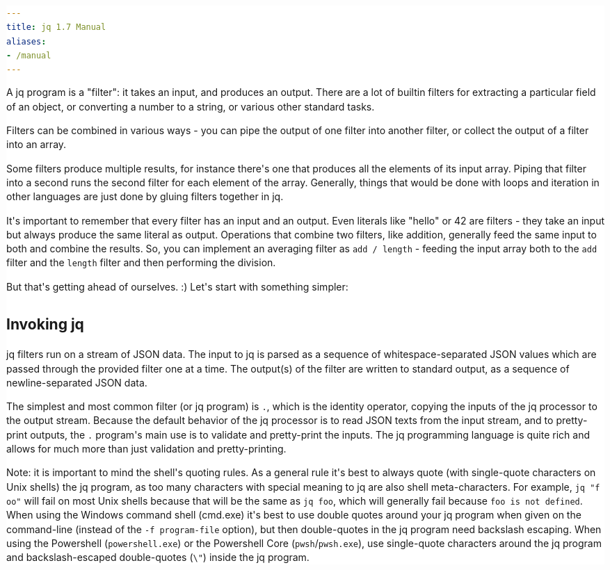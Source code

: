 ```yaml
---
title: jq 1.7 Manual
aliases:
- /manual
---
```


A jq program is a "filter": it takes an input, and produces an
output. There are a lot of builtin filters for extracting a
particular field of an object, or converting a number to a string,
or various other standard tasks.

Filters can be combined in various ways - you can pipe the output of
one filter into another filter, or collect the output of a filter
into an array.

Some filters produce multiple results, for instance there's one that
produces all the elements of its input array. Piping that filter
into a second runs the second filter for each element of the
array. Generally, things that would be done with loops and iteration
in other languages are just done by gluing filters together in jq.

It's important to remember that every filter has an input and an
output. Even literals like "hello" or 42 are filters - they take an
input but always produce the same literal as output. Operations that
combine two filters, like addition, generally feed the same input to
both and combine the results. So, you can implement an averaging
filter as `add / length` - feeding the input array both to the `add`
filter and the `length` filter and then performing the division.

But that's getting ahead of ourselves. :) Let's start with something
simpler:

## Invoking jq

jq filters run on a stream of JSON data. The input to jq is
parsed as a sequence of whitespace-separated JSON values which
are passed through the provided filter one at a time. The
output(s) of the filter are written to standard output, as a
sequence of newline-separated JSON data.

The simplest and most common filter (or jq program) is `.`,
which is the identity operator, copying the inputs of the jq
processor to the output stream.  Because the default behavior of
the jq processor is to read JSON texts from the input stream,
and to pretty-print outputs, the `.` program's main use is to
validate and pretty-print the inputs.  The jq programming
language is quite rich and allows for much more than just
validation and pretty-printing.

Note: it is important to mind the shell's quoting rules.  As a
general rule it's best to always quote (with single-quote
characters on Unix shells) the jq program, as too many characters with special
meaning to jq are also shell meta-characters.  For example, `jq
"foo"` will fail on most Unix shells because that will be the same
as `jq foo`, which will generally fail because `foo is not
defined`.  When using the Windows command shell (cmd.exe) it's
best to use double quotes around your jq program when given on the
command-line (instead of the `-f program-file` option), but then
double-quotes in the jq program need backslash escaping. When using
the Powershell (`powershell.exe`) or the Powershell Core
(`pwsh`/`pwsh.exe`), use single-quote characters around the jq
program and backslash-escaped double-quotes (`\"`) inside the jq
program.
